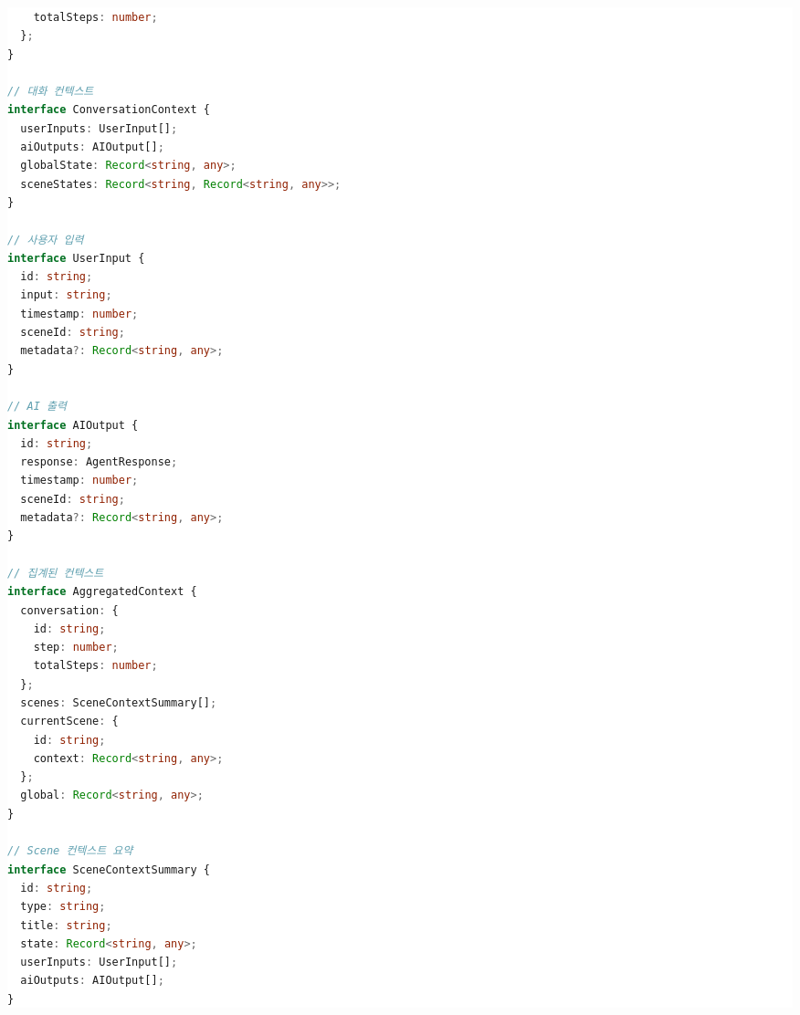 ```typescript
    totalSteps: number;
  };
}

// 대화 컨텍스트
interface ConversationContext {
  userInputs: UserInput[];
  aiOutputs: AIOutput[];
  globalState: Record<string, any>;
  sceneStates: Record<string, Record<string, any>>;
}

// 사용자 입력
interface UserInput {
  id: string;
  input: string;
  timestamp: number;
  sceneId: string;
  metadata?: Record<string, any>;
}

// AI 출력
interface AIOutput {
  id: string;
  response: AgentResponse;
  timestamp: number;
  sceneId: string;
  metadata?: Record<string, any>;
}

// 집계된 컨텍스트
interface AggregatedContext {
  conversation: {
    id: string;
    step: number;
    totalSteps: number;
  };
  scenes: SceneContextSummary[];
  currentScene: {
    id: string;
    context: Record<string, any>;
  };
  global: Record<string, any>;
}

// Scene 컨텍스트 요약
interface SceneContextSummary {
  id: string;
  type: string;
  title: string;
  state: Record<string, any>;
  userInputs: UserInput[];
  aiOutputs: AIOutput[];
}
```
